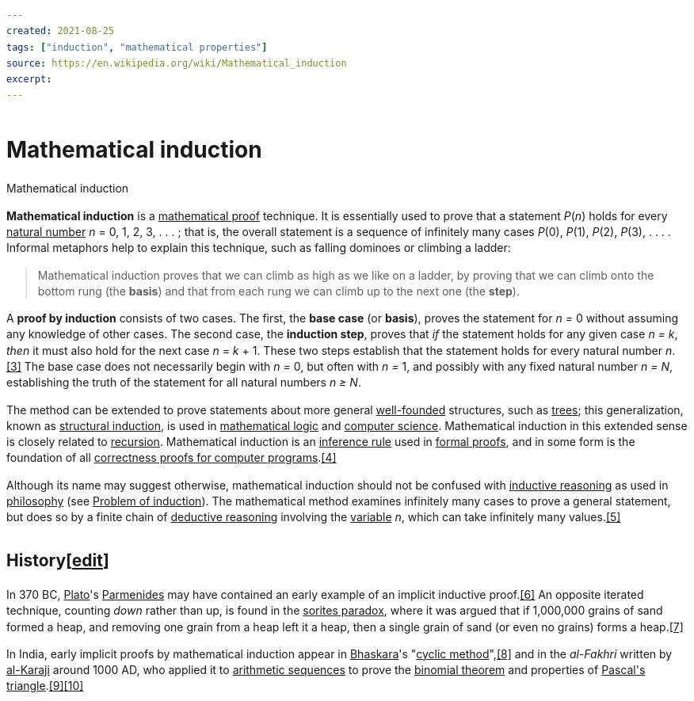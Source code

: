```yaml
---
created: 2021-08-25
tags: ["induction", "mathematical properties"]
source: https://en.wikipedia.org/wiki/Mathematical_induction
excerpt: 
---
```


# Mathematical induction

Mathematical induction 

**Mathematical induction** is a [mathematical proof][5] technique. It is essentially used to prove that a statement _P_(_n_) holds for every [natural number][6] _n_ = 0, 1, 2, 3, . . . ; that is, the overall statement is a sequence of infinitely many cases _P_(0), _P_(1), _P_(2), _P_(3), . . . . Informal metaphors help to explain this technique, such as falling dominoes or climbing a ladder:

> Mathematical induction proves that we can climb as high as we like on a ladder, by proving that we can climb onto the bottom rung (the **basis**) and that from each rung we can climb up to the next one (the **step**).

A **proof by induction** consists of two cases. The first, the **base case** (or **basis**), proves the statement for _n =_ 0 without assuming any knowledge of other cases. The second case, the **induction step**, proves that _if_ the statement holds for any given case _n = k_, _then_ it must also hold for the next case _n_ = _k_ + 1. These two steps establish that the statement holds for every natural number _n_.[\[3\]][7] The base case does not necessarily begin with _n =_ 0, but often with _n =_ 1, and possibly with any fixed natural number _n = N_, establishing the truth of the statement for all natural numbers _n ≥ N_.

The method can be extended to prove statements about more general [well-founded][8] structures, such as [trees][9]; this generalization, known as [structural induction][10], is used in [mathematical logic][11] and [computer science][12]. Mathematical induction in this extended sense is closely related to [recursion][13]. Mathematical induction is an [inference rule][14] used in [formal proofs][15], and in some form is the foundation of all [correctness proofs for computer programs][16].[\[4\]][17]

Although its name may suggest otherwise, mathematical induction should not be confused with [inductive reasoning][18] as used in [philosophy][19] (see [Problem of induction][20]). The mathematical method examines infinitely many cases to prove a general statement, but does so by a finite chain of [deductive reasoning][21] involving the [variable][22] _n_, which can take infinitely many values.[\[5\]][23]

## History\[[edit][24]\]

In 370 BC, [Plato][25]'s [Parmenides][26] may have contained an early example of an implicit inductive proof.[\[6\]][27] An opposite iterated technique, counting _down_ rather than up, is found in the [sorites paradox][28], where it was argued that if 1,000,000 grains of sand formed a heap, and removing one grain from a heap left it a heap, then a single grain of sand (or even no grains) forms a heap.[\[7\]][29]

In India, early implicit proofs by mathematical induction appear in [Bhaskara][30]'s "[cyclic method][31]",[\[8\]][32] and in the _al-Fakhri_ written by [al-Karaji][33] around 1000 AD, who applied it to [arithmetic sequences][34] to prove the [binomial theorem][35] and properties of [Pascal's triangle][36].[\[9\]][37][\[10\]][38]


[1]: https://en.wikipedia.org/wiki/File:Dominoeffect.png
[2]: https://en.wikipedia.org/wiki/Domino_effect "Domino effect"
[3]: https://en.wikipedia.org/wiki/Mathematical_induction#cite_note-1
[4]: https://en.wikipedia.org/wiki/Mathematical_induction#cite_note-2
[5]: https://en.wikipedia.org/wiki/Mathematical_proof "Mathematical proof"
[6]: https://en.wikipedia.org/wiki/Natural_number "Natural number"
[7]: https://en.wikipedia.org/wiki/Mathematical_induction#cite_note-3
[8]: https://en.wikipedia.org/wiki/Well-founded "Well-founded"
[9]: https://en.wikipedia.org/wiki/Tree_(set_theory) "Tree (set theory)"
[10]: https://en.wikipedia.org/wiki/Structural_induction "Structural induction"
[11]: https://en.wikipedia.org/wiki/Mathematical_logic "Mathematical logic"
[12]: https://en.wikipedia.org/wiki/Computer_science "Computer science"
[13]: https://en.wikipedia.org/wiki/Recursion "Recursion"
[14]: https://en.wikipedia.org/wiki/Inference_rule "Inference rule"
[15]: https://en.wikipedia.org/wiki/Formal_proof "Formal proof"
[16]: https://en.wikipedia.org/wiki/Formal_verification "Formal verification"
[17]: https://en.wikipedia.org/wiki/Mathematical_induction#cite_note-4
[18]: https://en.wikipedia.org/wiki/Inductive_reasoning "Inductive reasoning"
[19]: https://en.wikipedia.org/wiki/Philosophy "Philosophy"
[20]: https://en.wikipedia.org/wiki/Problem_of_induction "Problem of induction"
[21]: https://en.wikipedia.org/wiki/Deductive_reasoning "Deductive reasoning"
[22]: https://en.wikipedia.org/wiki/Variable_(mathematics) "Variable (mathematics)"
[23]: https://en.wikipedia.org/wiki/Mathematical_induction#cite_note-5
[24]: https://en.wikipedia.org/w/index.php?title=Mathematical_induction&action=edit&section=1 "Edit section: History"
[25]: https://en.wikipedia.org/wiki/Plato "Plato"
[26]: https://en.wikipedia.org/wiki/Parmenides_(dialogue) "Parmenides (dialogue)"
[27]: https://en.wikipedia.org/wiki/Mathematical_induction#cite_note-FOOTNOTEAcerbi2000-6
[28]: https://en.wikipedia.org/wiki/Sorites_paradox "Sorites paradox"
[29]: https://en.wikipedia.org/wiki/Mathematical_induction#cite_note-FOOTNOTEHydeRaffman2018-7
[30]: https://en.wikipedia.org/wiki/Bh%C4%81skara_II "Bhāskara II"
[31]: https://en.wikipedia.org/wiki/Chakravala_method "Chakravala method"
[32]: https://en.wikipedia.org/wiki/Mathematical_induction#cite_note-Induction_Bussey-8
[33]: https://en.wikipedia.org/wiki/Al-Karaji "Al-Karaji"
[34]: https://en.wikipedia.org/wiki/Arithmetic_progression "Arithmetic progression"
[35]: https://en.wikipedia.org/wiki/Binomial_theorem "Binomial theorem"
[36]: https://en.wikipedia.org/wiki/Pascal%27s_triangle "Pascal's triangle"
[37]: https://en.wikipedia.org/wiki/Mathematical_induction#cite_note-FOOTNOTERashed199462-84-9
[38]: https://en.wikipedia.org/wiki/Mathematical_induction#cite_note-10
[39]: https://en.wikipedia.org/wiki/Mathematical_induction#cite_note-FOOTNOTERashed199462-11
[40]: https://en.wikipedia.org/wiki/Francesco_Maurolico "Francesco Maurolico"
[41]: https://en.wikipedia.org/wiki/Gersonides "Gersonides"
[42]: https://en.wikipedia.org/wiki/Mathematical_induction#cite_note-FOOTNOTESimonson2000-12
[43]: https://en.wikipedia.org/wiki/Mathematical_induction#cite_note-FOOTNOTERabinovitch1970-13
[44]: https://en.wikipedia.org/wiki/Blaise_Pascal "Blaise Pascal"
[45]: https://en.wikipedia.org/wiki/Pierre_de_Fermat "Pierre de Fermat"
[46]: https://en.wikipedia.org/wiki/Infinite_descent "Infinite descent"
[47]: https://en.wikipedia.org/wiki/Jakob_Bernoulli "Jakob Bernoulli"
[48]: https://en.wikipedia.org/wiki/George_Boole "George Boole"
[49]: https://en.wikipedia.org/wiki/Mathematical_induction#cite_note-14
[50]: https://en.wikipedia.org/wiki/Augustus_de_Morgan "Augustus de Morgan"
[51]: https://en.wikipedia.org/wiki/Charles_Sanders_Peirce "Charles Sanders Peirce"
[52]: https://en.wikipedia.org/wiki/Mathematical_induction#cite_note-FOOTNOTEPeirce1881-15
[53]: https://en.wikipedia.org/wiki/Mathematical_induction#cite_note-FOOTNOTEShields1997-16
[54]: https://en.wikipedia.org/wiki/Giuseppe_Peano "Giuseppe Peano"
[55]: https://en.wikipedia.org/wiki/Richard_Dedekind "Richard Dedekind"
[56]: https://en.wikipedia.org/wiki/Mathematical_induction#cite_note-Induction_Bussey-8
[57]: https://en.wikipedia.org/w/index.php?title=Mathematical_induction&action=edit&section=2 "Edit section: Description"
[58]: https://en.wikipedia.org/wiki/Natural_number "Natural number"
[59]: https://en.wikipedia.org/w/index.php?title=Mathematical_induction&action=edit&section=3 "Edit section: Examples"
[60]: https://en.wikipedia.org/w/index.php?title=Mathematical_induction&action=edit&section=4 "Edit section: Sum of consecutive natural numbers"
[61]: https://en.wikipedia.org/wiki/Q.E.D. "Q.E.D."
[62]: https://en.wikipedia.org/w/index.php?title=Mathematical_induction&action=edit&section=5 "Edit section: A trigonometric inequality"
[63]: https://en.wikipedia.org/wiki/List_of_trigonometric_identities "List of trigonometric identities"
[64]: https://en.wikipedia.org/wiki/Absolute_value#Real_numbers "Absolute value"
[65]: https://en.wikipedia.org/w/index.php?title=Mathematical_induction&action=edit&section=6 "Edit section: Variants"
[66]: https://en.wikipedia.org/wiki/Mathematical_induction#Transfinite_induction
[67]: https://en.wikipedia.org/w/index.php?title=Mathematical_induction&action=edit&section=7 "Edit section: Induction basis other than 0 or 1"
[68]: https://en.wikipedia.org/wiki/Mathematical_induction#cite_note-17
[69]: https://en.wikipedia.org/w/index.php?title=Mathematical_induction&action=edit&section=8 "Edit section: Example: forming dollar amounts by coins"
[70]: https://en.wikipedia.org/w/index.php?title=Mathematical_induction&action=edit&section=9 "Edit section: Induction on more than one counter"
[71]: https://en.wikipedia.org/wiki/Proofs_involving_the_addition_of_natural_numbers "Proofs involving the addition of natural numbers"
[72]: https://en.wikipedia.org/wiki/Addition_of_natural_numbers "Addition of natural numbers"
[73]: https://en.wikipedia.org/w/index.php?title=Mathematical_induction&action=edit&section=10 "Edit section: Infinite descent"
[74]: https://en.wikipedia.org/wiki/Pierre_de_Fermat "Pierre de Fermat"
[75]: https://en.wikipedia.org/w/index.php?title=Mathematical_induction&action=edit&section=11 "Edit section: Prefix induction"
[76]: https://en.wikipedia.org/wiki/Universal_quantifier "Universal quantifier"
[77]: https://en.wikipedia.org/wiki/Existential_quantifier "Existential quantifier"
[78]: https://en.wikipedia.org/wiki/Mathematical_induction#cite_note-Buss:BA-18
[79]: https://en.wikipedia.org/wiki/Wikipedia:Citation_needed "Wikipedia:Citation needed"
[80]: https://en.wikipedia.org/w/index.php?title=Mathematical_induction&action=edit&section=12 "Edit section: Complete (strong) induction"
[81]: https://en.wikipedia.org/wiki/Mathematical_induction#Transfinite_induction
[82]: https://en.wikipedia.org/w/index.php?title=Mathematical_induction&action=edit&section=13 "Edit section: Example: Fibonacci numbers"
[83]: https://en.wikipedia.org/wiki/Fibonacci_number "Fibonacci number"
[84]: https://en.wikipedia.org/wiki/Golden_ratio "Golden ratio"
[85]: https://en.wikipedia.org/w/index.php?title=Mathematical_induction&action=edit&section=14 "Edit section: Example: prime factorization"
[86]: https://en.wikipedia.org/wiki/Natural_number "Natural number"
[87]: https://en.wikipedia.org/wiki/Prime_number "Prime number"
[88]: https://en.wikipedia.org/wiki/Fundamental_theorem_of_arithmetic#Existence "Fundamental theorem of arithmetic"
[89]: https://en.wikipedia.org/wiki/Fundamental_theorem_of_arithmetic "Fundamental theorem of arithmetic"
[90]: https://en.wikipedia.org/w/index.php?title=Mathematical_induction&action=edit&section=15 "Edit section: Example: dollar amounts revisited"
[91]: https://en.wikipedia.org/wiki/Mathematical_induction#Example:_forming_dollar_amounts_by_coins
[92]: https://en.wikipedia.org/w/index.php?title=Mathematical_induction&action=edit&section=16 "Edit section: Forward-backward induction"
[93]: https://en.wikipedia.org/wiki/Augustin_Louis_Cauchy "Augustin Louis Cauchy"
[94]: https://en.wikipedia.org/wiki/Inequality_of_arithmetic_and_geometric_means#Proof_by_Cauchy_using_forward%E2%80%93backward_induction "Inequality of arithmetic and geometric means"
[95]: https://en.wikipedia.org/wiki/Mathematical_induction#cite_note-19
[96]: https://en.wikipedia.org/wiki/Mathematical_induction#cite_note-20
[97]: https://en.wikipedia.org/w/index.php?title=Mathematical_induction&action=edit&section=17 "Edit section: Example of error in the inductive step"
[98]: https://en.wikipedia.org/wiki/All_horses_are_the_same_color "All horses are the same color"
[99]: https://en.wikipedia.org/wiki/Mathematical_induction#cite_note-21
[100]: https://en.wikipedia.org/w/index.php?title=Mathematical_induction&action=edit&section=18 "Edit section: Formalization"
[101]: https://en.wikipedia.org/wiki/Second-order_logic "Second-order logic"
[102]: https://en.wikipedia.org/wiki/Axiom "Axiom"
[103]: https://en.wikipedia.org/wiki/Natural_numbers "Natural numbers"
[104]: https://en.wikipedia.org/wiki/Second-order_logic "Second-order logic"
[105]: https://en.wikipedia.org/wiki/First-order_logic "First-order logic"
[106]: https://en.wikipedia.org/wiki/Axiom_schema "Axiom schema"
[107]: https://en.wikipedia.org/wiki/Peano_axioms "Peano axioms"
[108]: https://en.wikipedia.org/wiki/Range_of_a_function "Range of a function"
[109]: https://en.wikipedia.org/wiki/First-order_logic "First-order logic"
[110]: https://en.wikipedia.org/wiki/ZFC_set_theory "ZFC set theory"
[111]: https://en.wikipedia.org/w/index.php?title=Mathematical_induction&action=edit&section=19 "Edit section: Transfinite induction"
[112]: https://en.wikipedia.org/wiki/Well-founded_set "Well-founded set"
[113]: https://en.wikipedia.org/wiki/Reflexive_relation "Reflexive relation"
[114]: https://en.wikipedia.org/wiki/Infinite_descending_chain "Infinite descending chain"
[115]: https://en.wikipedia.org/wiki/Ordinal_number "Ordinal number"
[116]: https://en.wikipedia.org/wiki/Well-order "Well-order"
[117]: https://en.wikipedia.org/wiki/Transfinite_induction "Transfinite induction"
[118]: https://en.wikipedia.org/wiki/Set_theory "Set theory"
[119]: https://en.wikipedia.org/wiki/Topology "Topology"
[120]: https://en.wikipedia.org/wiki/Limit_ordinal "Limit ordinal"
[121]: https://en.wikipedia.org/wiki/Vacuous_truth "Vacuous truth"
[122]: https://en.wikipedia.org/w/index.php?title=Mathematical_induction&action=edit&section=20 "Edit section: Relationship to the well-ordering principle"
[123]: https://en.wikipedia.org/wiki/Axiom "Axiom"
[124]: https://en.wikipedia.org/wiki/Peano_axioms "Peano axioms"
[125]: https://en.wikipedia.org/wiki/Well-ordering_principle "Well-ordering principle"
[126]: https://en.wikipedia.org/wiki/Trichotomy_(mathematics) "Trichotomy (mathematics)"
[127]: https://en.wikipedia.org/wiki/Q.E.D. "Q.E.D."
[128]: https://en.wikipedia.org/wiki/File:OmegaPlusOmega_svg.svg
[129]: https://en.wikipedia.org/wiki/Number_line "Number line"
[130]: https://en.wikipedia.org/wiki/Mathematical_induction#cite_note-Ohman2019-22
[131]: https://en.wikipedia.org/wiki/Lexicographic_order "Lexicographic order"
[132]: https://en.wikipedia.org/wiki/Mathematical_induction#cite_note-Ohman2019-22
[133]: https://en.wikipedia.org/wiki/Mathematical_induction#cite_note-Ohman2019-22
[134]: https://en.wikipedia.org/wiki/Mathematical_induction#cite_note-Ohman2019-22
[135]: https://en.wikipedia.org/wiki/Mathematical_induction#cite_note-Ohman2019-22
[136]: https://en.wikipedia.org/w/index.php?title=Mathematical_induction&action=edit&section=21 "Edit section: See also"
[137]: https://en.wikipedia.org/wiki/Combinatorial_proof "Combinatorial proof"
[138]: https://en.wikipedia.org/wiki/Induction_puzzles "Induction puzzles"
[139]: https://en.wikipedia.org/wiki/Proof_by_exhaustion "Proof by exhaustion"
[140]: https://en.wikipedia.org/wiki/Recursion "Recursion"
[141]: https://en.wikipedia.org/wiki/Recursion_(computer_science) "Recursion (computer science)"
[142]: https://en.wikipedia.org/wiki/Structural_induction "Structural induction"
[143]: https://en.wikipedia.org/wiki/Transfinite_induction "Transfinite induction"
[144]: https://en.wikipedia.org/w/index.php?title=Mathematical_induction&action=edit&section=22 "Edit section: Notes"
[145]: https://en.wikipedia.org/wiki/Mathematical_induction#cite_ref-1 "Jump up"
[146]: https://www.sfu.ca/~mdevos/notes/graph/induction.pdf
[147]: https://en.wikipedia.org/wiki/Simon_Fraser_University "Simon Fraser University"
[148]: https://en.wikipedia.org/wiki/Mathematical_induction#cite_ref-2 "Jump up"
[149]: http://www.math.harvard.edu/archive/23a_fall_05/Handouts/induction.pdf
[150]: https://web.archive.org/web/20130502163438/http://www.math.harvard.edu/archive/23a_fall_05/Handouts/induction.pdf
[151]: https://en.wikipedia.org/wiki/Wayback_Machine "Wayback Machine"
[152]: https://en.wikipedia.org/wiki/Harvard_University "Harvard University"
[153]: https://en.wikipedia.org/wiki/Mathematical_induction#cite_ref-3 "Jump up"
[154]: https://mathvault.ca/math-glossary/#induction
[155]: https://en.wikipedia.org/wiki/Mathematical_induction#cite_ref-4 "Jump up"
[156]: https://archive.org/details/provingprogramsc0000ande
[157]: https://archive.org/details/provingprogramsc0000ande/page/1
[158]: https://en.wikipedia.org/wiki/ISBN_(identifier) "ISBN (identifier)"
[159]: https://en.wikipedia.org/wiki/Special:BookSources/978-0471033950 "Special:BookSources/978-0471033950"
[160]: https://en.wikipedia.org/wiki/Mathematical_induction#cite_ref-5 "Jump up"
[161]: http://www.earlham.edu/~peters/courses/logsys/math-ind.htm
[162]: https://en.wikipedia.org/wiki/Mathematical_induction#cite_ref-FOOTNOTEAcerbi2000_6-0 "Jump up"
[163]: https://en.wikipedia.org/wiki/Mathematical_induction#CITEREFAcerbi2000
[164]: https://en.wikipedia.org/wiki/Mathematical_induction#cite_ref-FOOTNOTEHydeRaffman2018_7-0 "Jump up"
[165]: https://en.wikipedia.org/wiki/Mathematical_induction#CITEREFHydeRaffman2018
[166]: https://en.wikipedia.org/wiki/Mathematical_induction#cite_ref-Induction_Bussey_8-0
[167]: https://en.wikipedia.org/wiki/Mathematical_induction#cite_ref-Induction_Bussey_8-1
[168]: https://en.wikipedia.org/wiki/Mathematical_induction#CITEREFCajori1918
[169]: https://en.wikipedia.org/wiki/Mathematical_induction#cite_ref-FOOTNOTERashed199462-84_9-0 "Jump up"
[170]: https://en.wikipedia.org/wiki/Mathematical_induction#CITEREFRashed1994
[171]: https://en.wikipedia.org/wiki/Mathematical_induction#cite_ref-10 "Jump up"
[172]: https://books.google.com/books?id=HGMXCgAAQBAJ&pg=PA193
[173]: https://en.wikipedia.org/wiki/Mathematical_induction#cite_ref-FOOTNOTERashed199462_11-0 "Jump up"
[174]: https://en.wikipedia.org/wiki/Mathematical_induction#CITEREFRashed1994
[175]: https://en.wikipedia.org/wiki/Mathematical_induction#cite_ref-FOOTNOTESimonson2000_12-0 "Jump up"
[176]: https://en.wikipedia.org/wiki/Mathematical_induction#CITEREFSimonson2000
[177]: https://en.wikipedia.org/wiki/Mathematical_induction#cite_ref-FOOTNOTERabinovitch1970_13-0 "Jump up"
[178]: https://en.wikipedia.org/wiki/Mathematical_induction#CITEREFRabinovitch1970
[179]: https://en.wikipedia.org/wiki/Mathematical_induction#cite_ref-14 "Jump up"
[180]: https://en.wikipedia.org/wiki/Polysyllogism "Polysyllogism"
[181]: https://en.wikipedia.org/wiki/Ivor_Grattan-Guinness "Ivor Grattan-Guinness"
[182]: https://en.wikipedia.org/wiki/ISBN_(identifier) "ISBN (identifier)"
[183]: https://en.wikipedia.org/wiki/Special:BookSources/3-7643-5456-9 "Special:BookSources/3-7643-5456-9"
[184]: https://en.wikipedia.org/wiki/Mathematical_induction#cite_ref-FOOTNOTEPeirce1881_15-0 "Jump up"
[185]: https://en.wikipedia.org/wiki/Mathematical_induction#CITEREFPeirce1881
[186]: https://en.wikipedia.org/wiki/Mathematical_induction#cite_ref-FOOTNOTEShields1997_16-0 "Jump up"
[187]: https://en.wikipedia.org/wiki/Mathematical_induction#CITEREFShields1997
[188]: https://en.wikipedia.org/wiki/Mathematical_induction#cite_ref-17 "Jump up"
[189]: https://en.wikipedia.org/wiki/ISBN_(identifier) "ISBN (identifier)"
[190]: https://en.wikipedia.org/wiki/Special:BookSources/978-0131877184 "Special:BookSources/978-0131877184"
[191]: https://en.wikipedia.org/wiki/Mathematical_induction#cite_ref-Buss:BA_18-0 "Jump up"
[192]: https://en.wikipedia.org/wiki/Mathematical_induction#cite_ref-19 "Jump up"
[193]: https://brilliant.org/wiki/forward-backwards-induction/
[194]: https://en.wikipedia.org/wiki/Mathematical_induction#cite_ref-20 "Jump up"
[195]: http://visualiseur.bnf.fr/Visualiseur?Destination=Gallica&O=NUMM-29058
[196]: https://web.archive.org/web/20171014135801/http://visualiseur.bnf.fr/Visualiseur?Destination=Gallica&O=NUMM-29058
[197]: https://en.wikipedia.org/wiki/Wayback_Machine "Wayback Machine"
[198]: https://en.wikipedia.org/wiki/Mathematical_induction#cite_ref-21 "Jump up"
[199]: https://en.wikipedia.org/wiki/Mathematical_induction#cite_ref-Ohman2019_22-0
[200]: https://en.wikipedia.org/wiki/Mathematical_induction#cite_ref-Ohman2019_22-1
[201]: https://en.wikipedia.org/wiki/Mathematical_induction#cite_ref-Ohman2019_22-2
[202]: https://en.wikipedia.org/wiki/Mathematical_induction#cite_ref-Ohman2019_22-3
[203]: https://en.wikipedia.org/wiki/Mathematical_induction#cite_ref-Ohman2019_22-4
[204]: https://doi.org/10.1007%2Fs00283-019-09898-4
[205]: https://en.wikipedia.org/wiki/Doi_(identifier) "Doi (identifier)"
[206]: https://doi.org/10.1007%2Fs00283-019-09898-4
[207]: https://en.wikipedia.org/w/index.php?title=Mathematical_induction&action=edit&section=23 "Edit section: References"
[208]: https://en.wikipedia.org/w/index.php?title=Mathematical_induction&action=edit&section=24 "Edit section: Introduction"
[209]: https://en.wikipedia.org/wiki/James_Franklin_(philosopher) "James Franklin (philosopher)"
[210]: http://www.maths.unsw.edu.au/~jim/proofs.html
[211]: https://en.wikipedia.org/wiki/ISBN_(identifier) "ISBN (identifier)"
[212]: https://en.wikipedia.org/wiki/Special:BookSources/978-0-646-54509-7 "Special:BookSources/978-0-646-54509-7"
[213]: https://www.encyclopediaofmath.org/index.php?title=Mathematical_induction
[214]: https://en.wikipedia.org/wiki/Encyclopedia_of_Mathematics "Encyclopedia of Mathematics"
[215]: https://en.wikipedia.org/wiki/European_Mathematical_Society "European Mathematical Society"
[216]: https://en.wikipedia.org/wiki/ISBN_(identifier) "ISBN (identifier)"
[217]: https://en.wikipedia.org/wiki/Special:BookSources/978-3540058199 "Special:BookSources/978-3540058199"
[218]: https://en.wikipedia.org/wiki/ISSN_(identifier) "ISSN (identifier)"
[219]: https://www.worldcat.org/issn/1431-4657
[220]: https://en.wikipedia.org/wiki/Donald_Knuth "Donald Knuth"
[221]: https://en.wikipedia.org/wiki/ISBN_(identifier) "ISBN (identifier)"
[222]: https://en.wikipedia.org/wiki/Special:BookSources/978-0-201-89683-1 "Special:BookSources/978-0-201-89683-1"
[223]: https://en.wikipedia.org/wiki/Andrey_Kolmogorov "Andrey Kolmogorov"
[224]: https://archive.org/details/introductoryreal00kolm_0
[225]: https://en.wikipedia.org/wiki/ISBN_(identifier) "ISBN (identifier)"
[226]: https://en.wikipedia.org/wiki/Special:BookSources/978-0-486-61226-3 "Special:BookSources/978-0-486-61226-3"
[227]: https://en.wikipedia.org/w/index.php?title=Mathematical_induction&action=edit&section=25 "Edit section: History"
[228]: https://www.academia.edu/8016024
[229]: https://en.wikipedia.org/wiki/Archive_for_History_of_Exact_Sciences "Archive for History of Exact Sciences"
[230]: https://en.wikipedia.org/wiki/Doi_(identifier) "Doi (identifier)"
[231]: https://doi.org/10.1007%2Fs004070000020
[232]: https://en.wikipedia.org/wiki/JSTOR_(identifier) "JSTOR (identifier)"
[233]: https://www.jstor.org/stable/41134098
[234]: https://en.wikipedia.org/wiki/American_Mathematical_Monthly "American Mathematical Monthly"
[235]: https://en.wikipedia.org/wiki/Doi_(identifier) "Doi (identifier)"
[236]: https://doi.org/10.2307%2F2974308
[237]: https://en.wikipedia.org/wiki/JSTOR_(identifier) "JSTOR (identifier)"
[238]: https://www.jstor.org/stable/2974308
[239]: https://en.wikipedia.org/wiki/Florian_Cajori "Florian Cajori"
[240]: https://en.wikipedia.org/wiki/Doi_(identifier) "Doi (identifier)"
[241]: https://doi.org/10.2307%2F2972638
[242]: https://en.wikipedia.org/wiki/JSTOR_(identifier) "JSTOR (identifier)"
[243]: https://www.jstor.org/stable/2972638
[244]: https://en.wikipedia.org/wiki/Hans_Freudenthal "Hans Freudenthal"
[245]: https://en.wikipedia.org/wiki/Archives_Internationales_d%27Histoire_des_Sciences "Archives Internationales d'Histoire des Sciences"
[246]: https://plato.stanford.edu/archives/sum2018/entries/sorites-paradox/
[247]: https://en.wikipedia.org/wiki/The_Stanford_Encyclopedia_of_Philosophy "The Stanford Encyclopedia of Philosophy"
[248]: https://en.wikipedia.org/wiki/Addison-Wesley "Addison-Wesley"
[249]: https://en.wikipedia.org/wiki/ISBN_(identifier) "ISBN (identifier)"
[250]: https://en.wikipedia.org/wiki/Special:BookSources/0-321-01618-1 "Special:BookSources/0-321-01618-1"
[251]: https://en.wikipedia.org/wiki/Charles_Sanders_Peirce "Charles Sanders Peirce"
[252]: https://books.google.com/books?id=LQgPAAAAIAAJ&jtp=85
[253]: https://en.wikipedia.org/wiki/American_Journal_of_Mathematics "American Journal of Mathematics"
[254]: https://en.wikipedia.org/wiki/Doi_(identifier) "Doi (identifier)"
[255]: https://doi.org/10.2307%2F2369151
[256]: https://en.wikipedia.org/wiki/JSTOR_(identifier) "JSTOR (identifier)"
[257]: https://www.jstor.org/stable/2369151
[258]: https://en.wikipedia.org/wiki/MR_(identifier) "MR (identifier)"
[259]: https://www.ams.org/mathscinet-getitem?mr=1507856
[260]: https://en.wikipedia.org/wiki/Doi_(identifier) "Doi (identifier)"
[261]: https://doi.org/10.1007%2FBF00327237
[262]: https://en.wikipedia.org/wiki/Doi_(identifier) "Doi (identifier)"
[263]: https://doi.org/10.1007%2FBF00348537
[264]: https://books.google.com/books?id=vSkClSvU_9AC&pg=PA62
[265]: https://en.wikipedia.org/wiki/ISBN_(identifier) "ISBN (identifier)"
[266]: https://en.wikipedia.org/wiki/Special:BookSources/9780792325659 "Special:BookSources/9780792325659"
[267]: https://archive.org/details/studiesinlogicof00nath
[268]: http://web.stonehill.edu/compsci/Shai_papers/MathofLevi.pdf
[269]: https://doi.org/10.1090%2FS0002-9904-1909-01860-9
[270]: https://en.wikipedia.org/wiki/Bulletin_of_the_American_Mathematical_Society "Bulletin of the American Mathematical Society"
[271]: https://en.wikipedia.org/wiki/Doi_(identifier) "Doi (identifier)"
[272]: https://doi.org/10.1090%2FS0002-9904-1909-01860-9
[273]: https://en.wikipedia.org/wiki/Isis "Isis"
[274]: https://en.wikipedia.org/wiki/Doi_(identifier) "Doi (identifier)"
[275]: https://doi.org/10.1086%2F352009
[276]: https://en.wikipedia.org/wiki/JSTOR_(identifier) "JSTOR (identifier)"
[277]: https://www.jstor.org/stable/230435